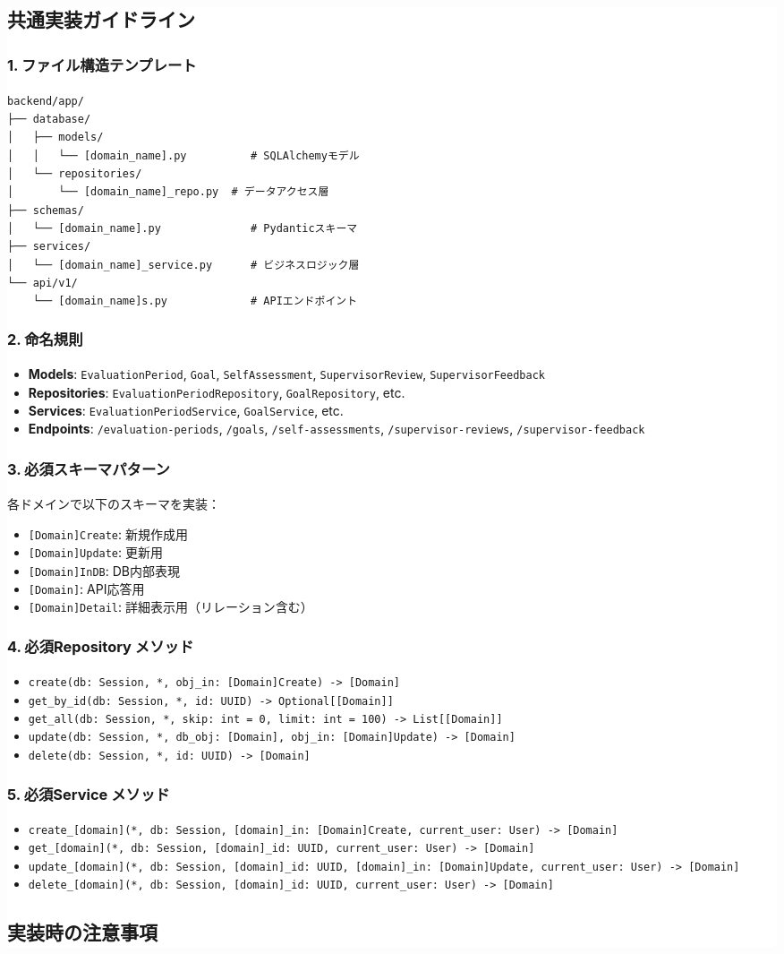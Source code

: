 ## 共通実装ガイドライン

### 1. ファイル構造テンプレート
```
backend/app/
├── database/
│   ├── models/
│   │   └── [domain_name].py          # SQLAlchemyモデル
│   └── repositories/
│       └── [domain_name]_repo.py  # データアクセス層
├── schemas/
│   └── [domain_name].py              # Pydanticスキーマ
├── services/
│   └── [domain_name]_service.py      # ビジネスロジック層
└── api/v1/
    └── [domain_name]s.py             # APIエンドポイント
```

### 2. 命名規則
- **Models**: `EvaluationPeriod`, `Goal`, `SelfAssessment`, `SupervisorReview`, `SupervisorFeedback`
- **Repositories**: `EvaluationPeriodRepository`, `GoalRepository`, etc.
- **Services**: `EvaluationPeriodService`, `GoalService`, etc.
- **Endpoints**: `/evaluation-periods`, `/goals`, `/self-assessments`, `/supervisor-reviews`, `/supervisor-feedback`

### 3. 必須スキーマパターン
各ドメインで以下のスキーマを実装：
- `[Domain]Create`: 新規作成用
- `[Domain]Update`: 更新用
- `[Domain]InDB`: DB内部表現
- `[Domain]`: API応答用
- `[Domain]Detail`: 詳細表示用（リレーション含む）

### 4. 必須Repository メソッド
- `create(db: Session, *, obj_in: [Domain]Create) -> [Domain]`
- `get_by_id(db: Session, *, id: UUID) -> Optional[[Domain]]`
- `get_all(db: Session, *, skip: int = 0, limit: int = 100) -> List[[Domain]]`
- `update(db: Session, *, db_obj: [Domain], obj_in: [Domain]Update) -> [Domain]`
- `delete(db: Session, *, id: UUID) -> [Domain]`

### 5. 必須Service メソッド
- `create_[domain](*, db: Session, [domain]_in: [Domain]Create, current_user: User) -> [Domain]`
- `get_[domain](*, db: Session, [domain]_id: UUID, current_user: User) -> [Domain]`
- `update_[domain](*, db: Session, [domain]_id: UUID, [domain]_in: [Domain]Update, current_user: User) -> [Domain]`
- `delete_[domain](*, db: Session, [domain]_id: UUID, current_user: User) -> [Domain]`

## 実装時の注意事項
